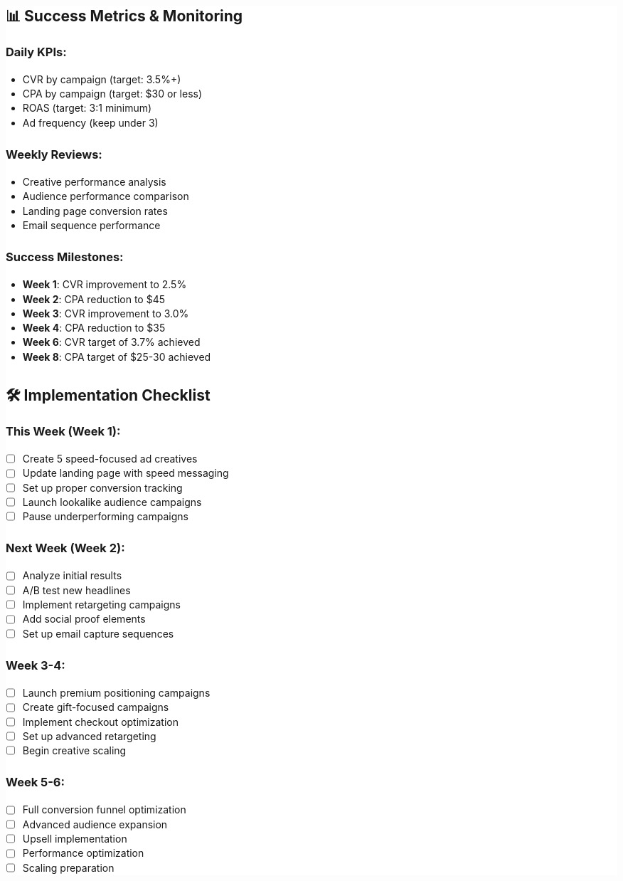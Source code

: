 ## 📊 Success Metrics & Monitoring

### Daily KPIs:
- CVR by campaign (target: 3.5%+)
- CPA by campaign (target: $30 or less)
- ROAS (target: 3:1 minimum)
- Ad frequency (keep under 3)

### Weekly Reviews:
- Creative performance analysis
- Audience performance comparison
- Landing page conversion rates
- Email sequence performance

### Success Milestones:
- **Week 1**: CVR improvement to 2.5%
- **Week 2**: CPA reduction to $45
- **Week 3**: CVR improvement to 3.0%
- **Week 4**: CPA reduction to $35
- **Week 6**: CVR target of 3.7% achieved
- **Week 8**: CPA target of $25-30 achieved

## 🛠️ Implementation Checklist

### This Week (Week 1):
- [ ] Create 5 speed-focused ad creatives
- [ ] Update landing page with speed messaging
- [ ] Set up proper conversion tracking
- [ ] Launch lookalike audience campaigns
- [ ] Pause underperforming campaigns

### Next Week (Week 2):
- [ ] Analyze initial results
- [ ] A/B test new headlines
- [ ] Implement retargeting campaigns
- [ ] Add social proof elements
- [ ] Set up email capture sequences

### Week 3-4:
- [ ] Launch premium positioning campaigns
- [ ] Create gift-focused campaigns
- [ ] Implement checkout optimization
- [ ] Set up advanced retargeting
- [ ] Begin creative scaling

### Week 5-6:
- [ ] Full conversion funnel optimization
- [ ] Advanced audience expansion
- [ ] Upsell implementation
- [ ] Performance optimization
- [ ] Scaling preparation
